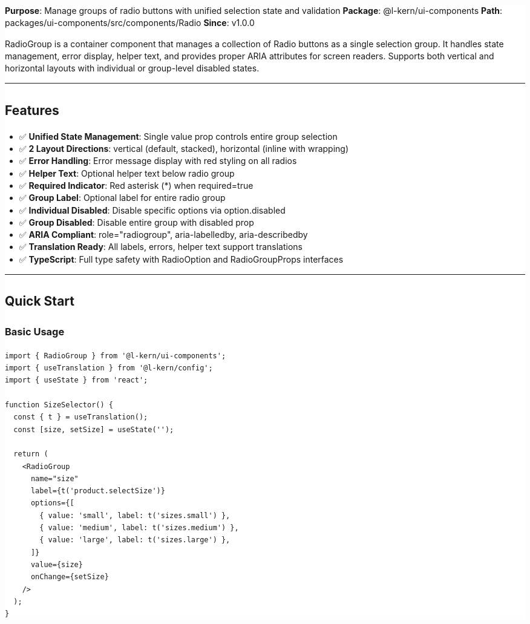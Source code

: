 **Purpose**: Manage groups of radio buttons with unified selection state and validation
**Package**: @l-kern/ui-components
**Path**: packages/ui-components/src/components/Radio
**Since**: v1.0.0

RadioGroup is a container component that manages a collection of Radio buttons as a single selection group. It handles state management, error display, helper text, and provides proper ARIA attributes for screen readers. Supports both vertical and horizontal layouts with individual or group-level disabled states.

---

## Features

- ✅ **Unified State Management**: Single value prop controls entire group selection
- ✅ **2 Layout Directions**: vertical (default, stacked), horizontal (inline with wrapping)
- ✅ **Error Handling**: Error message display with red styling on all radios
- ✅ **Helper Text**: Optional helper text below radio group
- ✅ **Required Indicator**: Red asterisk (*) when required=true
- ✅ **Group Label**: Optional label for entire radio group
- ✅ **Individual Disabled**: Disable specific options via option.disabled
- ✅ **Group Disabled**: Disable entire group with disabled prop
- ✅ **ARIA Compliant**: role="radiogroup", aria-labelledby, aria-describedby
- ✅ **Translation Ready**: All labels, errors, helper text support translations
- ✅ **TypeScript**: Full type safety with RadioOption and RadioGroupProps interfaces

---

## Quick Start

### Basic Usage

```tsx
import { RadioGroup } from '@l-kern/ui-components';
import { useTranslation } from '@l-kern/config';
import { useState } from 'react';

function SizeSelector() {
  const { t } = useTranslation();
  const [size, setSize] = useState('');

  return (
    <RadioGroup
      name="size"
      label={t('product.selectSize')}
      options={[
        { value: 'small', label: t('sizes.small') },
        { value: 'medium', label: t('sizes.medium') },
        { value: 'large', label: t('sizes.large') },
      ]}
      value={size}
      onChange={setSize}
    />
  );
}
```
